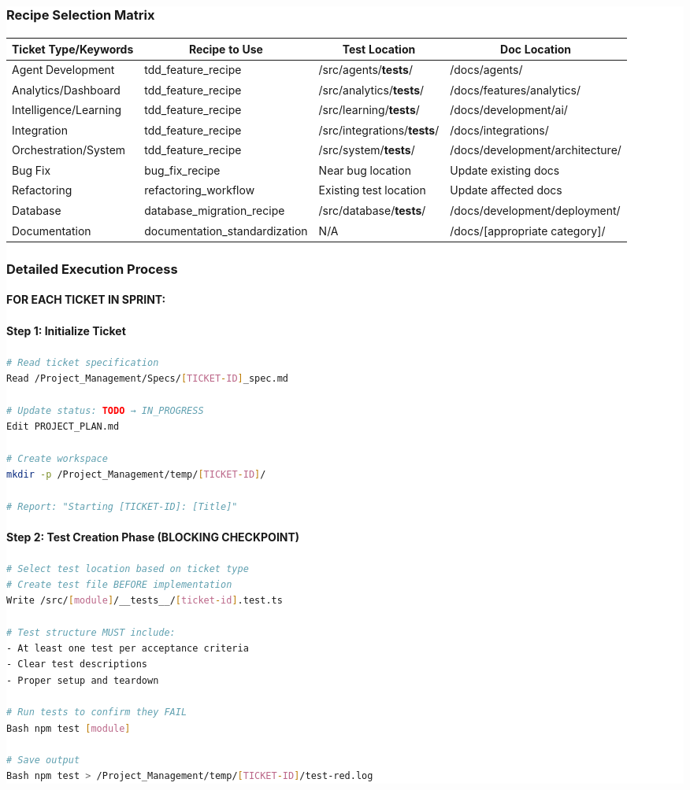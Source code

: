 ### Recipe Selection Matrix
| Ticket Type/Keywords | Recipe to Use | Test Location | Doc Location |
|---------------------|---------------|---------------|--------------|
| Agent Development | tdd_feature_recipe | /src/agents/__tests__/ | /docs/agents/ |
| Analytics/Dashboard | tdd_feature_recipe | /src/analytics/__tests__/ | /docs/features/analytics/ |
| Intelligence/Learning | tdd_feature_recipe | /src/learning/__tests__/ | /docs/development/ai/ |
| Integration | tdd_feature_recipe | /src/integrations/__tests__/ | /docs/integrations/ |
| Orchestration/System | tdd_feature_recipe | /src/system/__tests__/ | /docs/development/architecture/ |
| Bug Fix | bug_fix_recipe | Near bug location | Update existing docs |
| Refactoring | refactoring_workflow | Existing test location | Update affected docs |
| Database | database_migration_recipe | /src/database/__tests__/ | /docs/development/deployment/ |
| Documentation | documentation_standardization | N/A | /docs/[appropriate category]/ |

### Detailed Execution Process

**FOR EACH TICKET IN SPRINT:**

#### Step 1: Initialize Ticket
```bash
# Read ticket specification
Read /Project_Management/Specs/[TICKET-ID]_spec.md

# Update status: TODO → IN_PROGRESS
Edit PROJECT_PLAN.md

# Create workspace
mkdir -p /Project_Management/temp/[TICKET-ID]/

# Report: "Starting [TICKET-ID]: [Title]"
```

#### Step 2: Test Creation Phase (BLOCKING CHECKPOINT)
```bash
# Select test location based on ticket type
# Create test file BEFORE implementation
Write /src/[module]/__tests__/[ticket-id].test.ts

# Test structure MUST include:
- At least one test per acceptance criteria
- Clear test descriptions
- Proper setup and teardown

# Run tests to confirm they FAIL
Bash npm test [module]

# Save output
Bash npm test > /Project_Management/temp/[TICKET-ID]/test-red.log
```
